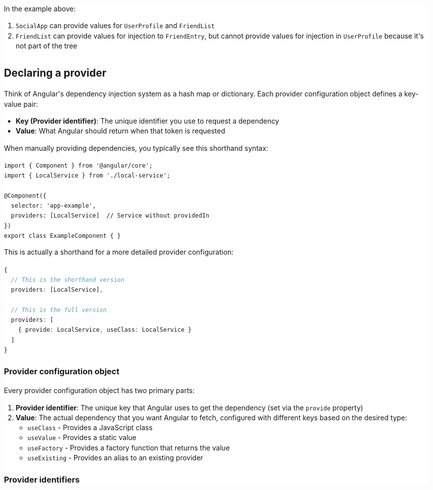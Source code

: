 In the example above:

1. `SocialApp` can provide values for `UserProfile` and `FriendList`
2. `FriendList` can provide values for injection to `FriendEntry`, but cannot provide values for injection in `UserProfile` because it's not part of the tree

## Declaring a provider

Think of Angular's dependency injection system as a hash map or dictionary. Each provider configuration object defines a key-value pair:

- **Key (Provider identifier)**: The unique identifier you use to request a dependency
- **Value**: What Angular should return when that token is requested

When manually providing dependencies, you typically see this shorthand syntax:

```angular-ts
import { Component } from '@angular/core';
import { LocalService } from './local-service';

@Component({
  selector: 'app-example',
  providers: [LocalService]  // Service without providedIn
})
export class ExampleComponent { }
```

This is actually a shorthand for a more detailed provider configuration:

```ts
{
  // This is the shorthand version
  providers: [LocalService],

  // This is the full version
  providers: [
    { provide: LocalService, useClass: LocalService }
  ]
}
```

### Provider configuration object

Every provider configuration object has two primary parts:

1. **Provider identifier**: The unique key that Angular uses to get the dependency (set via the `provide` property)
2. **Value**: The actual dependency that you want Angular to fetch, configured with different keys based on the desired type:
   - `useClass` - Provides a JavaScript class
   - `useValue` - Provides a static value
   - `useFactory` - Provides a factory function that returns the value
   - `useExisting` - Provides an alias to an existing provider

### Provider identifiers
